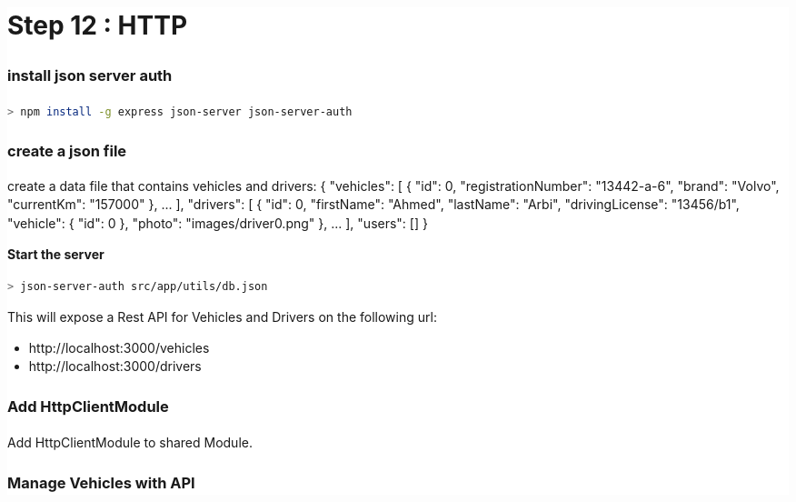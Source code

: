 # Step 12 : HTTP

### install json server auth
   
```sh
> npm install -g express json-server json-server-auth
```

### create a json file

create a data file that contains vehicles and drivers:
{
  "vehicles": [
    {
      "id": 0,
      "registrationNumber": "13442-a-6",
      "brand": "Volvo",
      "currentKm": "157000"
    },
    ...
  ],
  "drivers": [
    {
      "id": 0,
      "firstName": "Ahmed",
      "lastName": "Arbi",
      "drivingLicense": "13456/b1",
      "vehicle": {
        "id": 0
      },
      "photo": "images/driver0.png"
    },
    ...
  ],
  "users": []
}

**Start the server**

```sh
> json-server-auth src/app/utils/db.json
```

This will expose a Rest API for Vehicles and Drivers on the following url:

  * http://localhost:3000/vehicles
  * http://localhost:3000/drivers


### Add HttpClientModule

Add HttpClientModule to shared Module.

### Manage Vehicles with API
